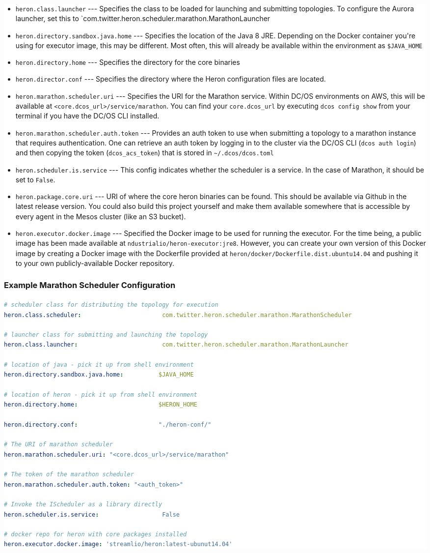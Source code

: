 * `heron.class.launcher` --- Specifies the class to be loaded for launching and
submitting topologies. To configure the Aurora launcher, set this to
`com.twitter.heron.scheduler.marathon.MarathonLauncher

* `heron.directory.sandbox.java.home` --- Specifies the location of the Java 8 JRE. Depending on 
the Docker container you're using for executor image, this may be different. Most often, this 
will already be available within the environment as `$JAVA_HOME`

* `heron.directory.home` --- Specifies the directory for the core binaries

* `heron.director.conf` --- Specifies the directory where the Heron configuration files are located.

* `heron.marathon.scheduler.uri` --- Specifies the URI for the Marathon service. Within DC/OS
environments on AWS, this will be available at `<core.dcos_url>/service/marathon`. You can find your
`core.dcos_url` by executing `dcos config show` from your terminal if you have the DC/OS CLI 
installed.

* `heron.marathon.scheduler.auth.token` --- Provides an auth token to use when submitting a topology
to a marathon instance that requires authentication. One can retrieve an auth token by logging in
to the cluster via the DC/OS CLI (`dcos auth login`) and then copying the token (`dcos_acs_token`)
that is stored in `~/.dcos/dcos.toml`

* `heron.scheduler.is.service` --- This config indicates whether the scheduler
is a service. In the case of Marathon, it should be set to `False`.

* `heron.package.core.uri` --- URI of where the core heron binaries can be found. This should be
available via Github in the latest release version. You could also build this project yourself and
make them available somewhere that is accessible by every agent in the Mesos cluster (like an S3
bucket).

* `heron.executor.docker.image` --- Specified the Docker image to be used for running the executor.
For the time being, a public image has been made available at `ndustrialio/heron-executor:jre8`. 
However, you can create your own version of this Docker image by creating a Docker image with
the Dockerfile provided at `heron/docker/Dockerfile.dist.ubuntu14.04` and pushing it to your own 
publicly-available Docker repository.

### Example Marathon Scheduler Configuration

```yaml
# scheduler class for distributing the topology for execution
heron.class.scheduler:                       com.twitter.heron.scheduler.marathon.MarathonScheduler

# launcher class for submitting and launching the topology
heron.class.launcher:                        com.twitter.heron.scheduler.marathon.MarathonLauncher

# location of java - pick it up from shell environment
heron.directory.sandbox.java.home:          $JAVA_HOME

# location of heron - pick it up from shell environment
heron.directory.home:                       $HERON_HOME

heron.directory.conf:                       "./heron-conf/"

# The URI of marathon scheduler
heron.marathon.scheduler.uri: "<core.dcos_url>/service/marathon"

# The token of the marathon scheduler
heron.marathon.scheduler.auth.token: "<auth_token>"

# Invoke the IScheduler as a library directly
heron.scheduler.is.service:                  False

# docker repo for heron with core packages installed
heron.executor.docker.image: 'streamlio/heron:latest-ubunut14.04'
```